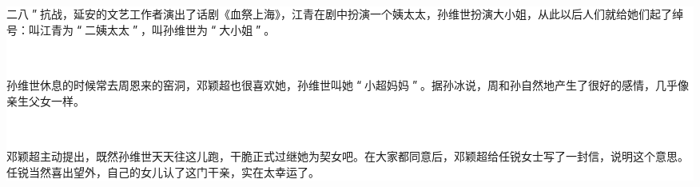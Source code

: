   <span class="s1">
   二八
  </span>
  <span class="s2">
   ”
  </span>
  <span class="s1">
   抗战，延安的文艺工作者演出了话剧《血祭上海》，江青在剧中扮演一个姨太太，孙维世扮演大小姐，从此以后人们就给她们起了绰号：叫江青为
  </span>
  <span class="s2">
   “
  </span>
  <span class="s1">
   二姨太太
  </span>
  <span class="s2">
   ”
  </span>
  <span class="s1">
   ，叫孙维世为
  </span>
  <span class="s2">
   “
  </span>
  <span class="s1">
   大小姐
  </span>
  <span class="s2">
   ”
  </span>
  <span class="s1">
   。
  </span>
 </p>
 <p class="p1">
  <span class="s1">
  </span>
  <br/>
 </p>
 <p class="p2">
  <span class="s1">
   孙维世休息的时候常去周恩来的窑洞，邓颖超也很喜欢她，孙维世叫她
  </span>
  <span class="s2">
   “
  </span>
  <span class="s1">
   小超妈妈
  </span>
  <span class="s2">
   ”
  </span>
  <span class="s1">
   。据孙冰说，周和孙自然地产生了很好的感情，几乎像亲生父女一样。
  </span>
 </p>
 <p class="p1">
  <span class="s1">
  </span>
  <br/>
 </p>
 <p class="p2">
  <span class="s1">
   邓颖超主动提出，既然孙维世天天往这儿跑，干脆正式过继她为契女吧。在大家都同意后，邓颖超给任锐女士写了一封信，说明这个意思。任锐当然喜出望外，自己的女儿认了这门干亲，实在太幸运了。